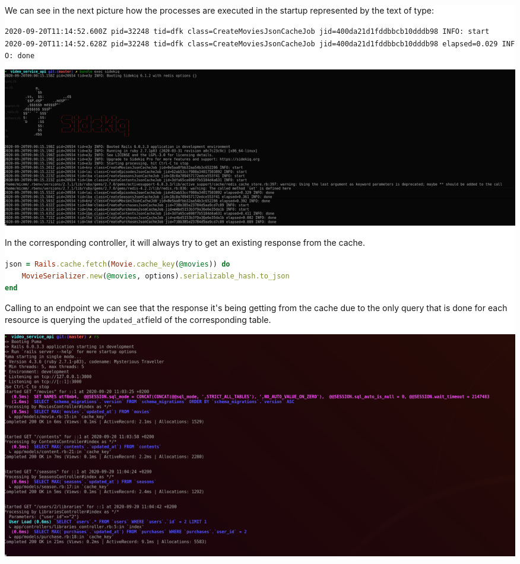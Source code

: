 
We can see in the next picture how the processes are executed in the startup represented by the text of type:


```console
2020-09-20T11:14:52.600Z pid=32248 tid=dfk class=CreateMoviesJsonCacheJob jid=400da21d1fddbbcb10dddb98 INFO: start
2020-09-20T11:14:52.628Z pid=32248 tid=dfk class=CreateMoviesJsonCacheJob jid=400da21d1fddbbcb10dddb98 elapsed=0.029 INFO: done
```

![Cache creation at startup](img/sidekiq.png)


In the corresponding controller, it will always try to get an existing response from the cache.



```ruby
json = Rails.cache.fetch(Movie.cache_key(@movies)) do
	MovieSerializer.new(@movies, options).serializable_hash.to_json
end
```



Calling to an endpoint we can see that the response it's being getting from the cache due to the only query that is done for each resource is querying the `updated_at`field of the corresponding table.



![Rails cache sql](img/rails_startup.png)

